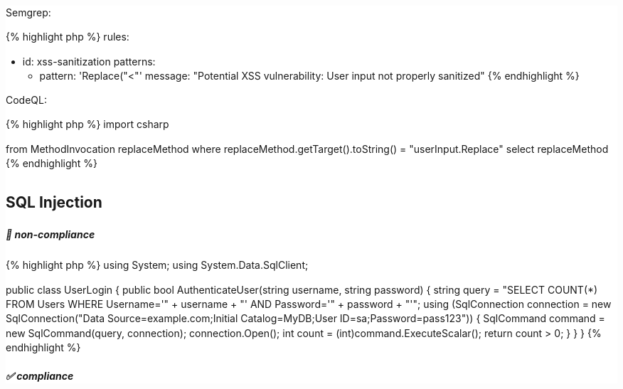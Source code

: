 

Semgrep:


{% highlight php %}
rules:
  - id: xss-sanitization
    patterns:
      - pattern: 'Replace\(\"<\"'
    message: "Potential XSS vulnerability: User input not properly sanitized"
{% endhighlight %}

CodeQL:



{% highlight php %}
import csharp

from MethodInvocation replaceMethod
where replaceMethod.getTarget().toString() = "userInput.Replace"
select replaceMethod
{% endhighlight %}




##   SQL Injection

##### 🐞 non-compliance


{% highlight php %}
using System;
using System.Data.SqlClient;

public class UserLogin
{
    public bool AuthenticateUser(string username, string password)
    {
        string query = "SELECT COUNT(*) FROM Users WHERE Username='" + username + "' AND Password='" + password + "'";
        using (SqlConnection connection = new SqlConnection("Data Source=example.com;Initial Catalog=MyDB;User ID=sa;Password=pass123"))
        {
            SqlCommand command = new SqlCommand(query, connection);
            connection.Open();
            int count = (int)command.ExecuteScalar();
            return count > 0;
        }
    }
}
{% endhighlight %}





##### ✅ compliance 
